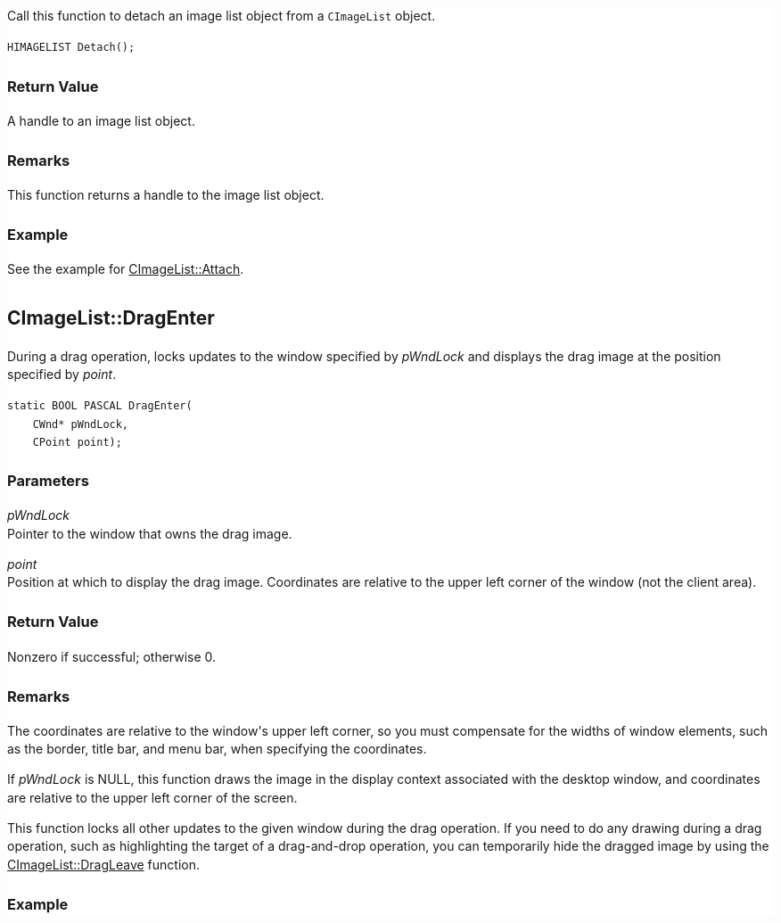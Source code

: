 Call this function to detach an image list object from a `CImageList` object.

```
HIMAGELIST Detach();
```

### Return Value

A handle to an image list object.

### Remarks

This function returns a handle to the image list object.

### Example

  See the example for [CImageList::Attach](#attach).

##  <a name="dragenter"></a>  CImageList::DragEnter

During a drag operation, locks updates to the window specified by *pWndLock* and displays the drag image at the position specified by *point*.

```
static BOOL PASCAL DragEnter(
    CWnd* pWndLock,
    CPoint point);
```

### Parameters

*pWndLock*<br/>
Pointer to the window that owns the drag image.

*point*<br/>
Position at which to display the drag image. Coordinates are relative to the upper left corner of the window (not the client area).

### Return Value

Nonzero if successful; otherwise 0.

### Remarks

The coordinates are relative to the window's upper left corner, so you must compensate for the widths of window elements, such as the border, title bar, and menu bar, when specifying the coordinates.

If *pWndLock* is NULL, this function draws the image in the display context associated with the desktop window, and coordinates are relative to the upper left corner of the screen.

This function locks all other updates to the given window during the drag operation. If you need to do any drawing during a drag operation, such as highlighting the target of a drag-and-drop operation, you can temporarily hide the dragged image by using the [CImageList::DragLeave](#dragleave) function.

### Example

